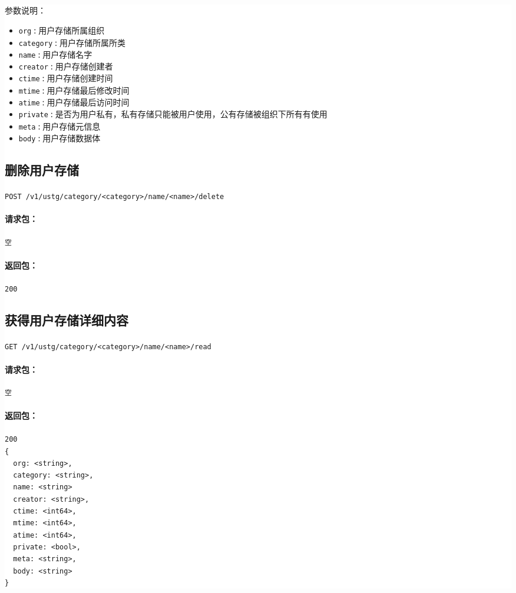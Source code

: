 
参数说明：
* `org` : 用户存储所属组织
* `category` : 用户存储所属所类
* `name` : 用户存储名字
* `creator` : 用户存储创建者
* `ctime` : 用户存储创建时间
* `mtime` : 用户存储最后修改时间
* `atime` : 用户存储最后访问时间
* `private` : 是否为用户私有，私有存储只能被用户使用，公有存储被组织下所有有使用
* `meta` : 用户存储元信息
* `body` : 用户存储数据体



## 删除用户存储
```
POST /v1/ustg/category/<category>/name/<name>/delete
```

#### 请求包：
```
空
```



#### 返回包：
```
200

```




## 获得用户存储详细内容
```
GET /v1/ustg/category/<category>/name/<name>/read
```

#### 请求包：
```
空
```



#### 返回包：
```
200
{
  org: <string>,
  category: <string>,
  name: <string>
  creator: <string>,
  ctime: <int64>,
  mtime: <int64>,
  atime: <int64>,
  private: <bool>,
  meta: <string>,
  body: <string>
}
```
